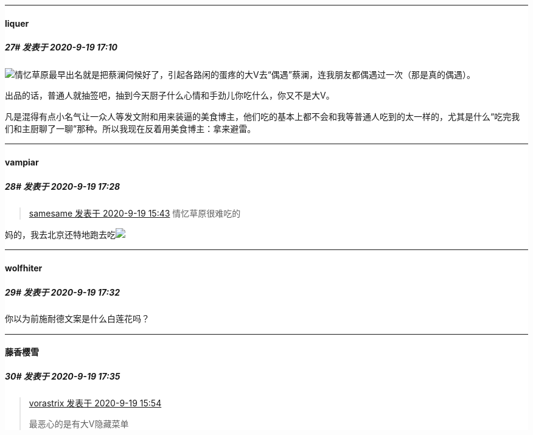 *****

####  liquer  
##### 27#       发表于 2020-9-19 17:10



<img src="https://static.saraba1st.com/image/smiley/face2017/067.png" referrerpolicy="no-referrer">情忆草原最早出名就是把蔡澜伺候好了，引起各路闲的蛋疼的大V去“偶遇”蔡澜，连我朋友都偶遇过一次（那是真的偶遇）。

出品的话，普通人就抽签吧，抽到今天厨子什么心情和手劲儿你吃什么，你又不是大V。

凡是混得有点小名气让一众人等发文附和用来装逼的美食博主，他们吃的基本上都不会和我等普通人吃到的太一样的，尤其是什么“吃完我们和主厨聊了一聊”那种。所以我现在反着用美食博主：拿来避雷。







*****

####  vampiar  
##### 28#       发表于 2020-9-19 17:28



<blockquote><a href="httphttps://bbs.saraba1st.com/2b/forum.php?mod=redirect&amp;goto=findpost&amp;pid=48786649&amp;ptid=1960721" target="_blank">samesame 发表于 2020-9-19 15:43</a>
情忆草原很难吃的</blockquote>
妈的，我去北京还特地跑去吃<img src="https://static.saraba1st.com/image/smiley/face2017/067.png" referrerpolicy="no-referrer">







*****

####  wolfhiter  
##### 29#       发表于 2020-9-19 17:32




你以为前施耐德文案是什么白莲花吗？







*****

####  藤香樱雪  
##### 30#       发表于 2020-9-19 17:35



<blockquote><a href="httphttps://bbs.saraba1st.com/2b/forum.php?mod=redirect&amp;goto=findpost&amp;pid=48786734&amp;ptid=1960721" target="_blank">vorastrix 发表于 2020-9-19 15:54</a>

最恶心的是有大V隐藏菜单
